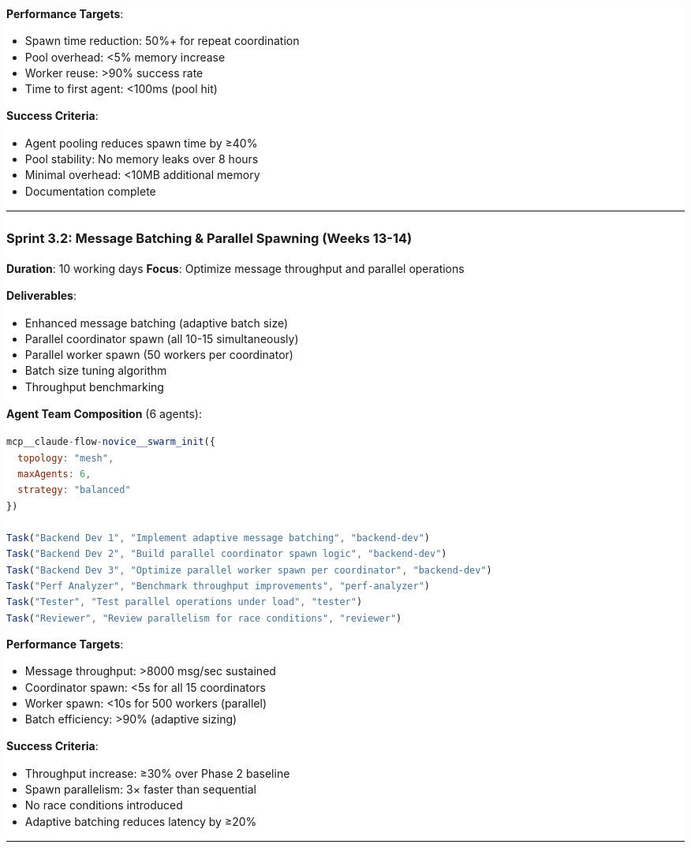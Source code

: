 **Performance Targets**:
- Spawn time reduction: 50%+ for repeat coordination
- Pool overhead: <5% memory increase
- Worker reuse: >90% success rate
- Time to first agent: <100ms (pool hit)

**Success Criteria**:
- Agent pooling reduces spawn time by ≥40%
- Pool stability: No memory leaks over 8 hours
- Minimal overhead: <10MB additional memory
- Documentation complete

---

### Sprint 3.2: Message Batching & Parallel Spawning (Weeks 13-14)

**Duration**: 10 working days
**Focus**: Optimize message throughput and parallel operations

**Deliverables**:
- Enhanced message batching (adaptive batch size)
- Parallel coordinator spawn (all 10-15 simultaneously)
- Parallel worker spawn (50 workers per coordinator)
- Batch size tuning algorithm
- Throughput benchmarking

**Agent Team Composition** (6 agents):
```javascript
mcp__claude-flow-novice__swarm_init({
  topology: "mesh",
  maxAgents: 6,
  strategy: "balanced"
})

Task("Backend Dev 1", "Implement adaptive message batching", "backend-dev")
Task("Backend Dev 2", "Build parallel coordinator spawn logic", "backend-dev")
Task("Backend Dev 3", "Optimize parallel worker spawn per coordinator", "backend-dev")
Task("Perf Analyzer", "Benchmark throughput improvements", "perf-analyzer")
Task("Tester", "Test parallel operations under load", "tester")
Task("Reviewer", "Review parallelism for race conditions", "reviewer")
```

**Performance Targets**:
- Message throughput: >8000 msg/sec sustained
- Coordinator spawn: <5s for all 15 coordinators
- Worker spawn: <10s for 500 workers (parallel)
- Batch efficiency: >90% (adaptive sizing)

**Success Criteria**:
- Throughput increase: ≥30% over Phase 2 baseline
- Spawn parallelism: 3× faster than sequential
- No race conditions introduced
- Adaptive batching reduces latency by ≥20%

---